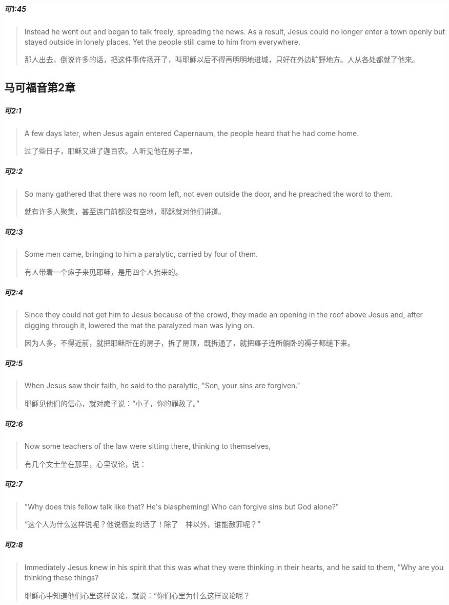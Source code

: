 
##### 可1:45
> Instead he went out and began to talk freely, spreading the news. As a result, Jesus could no longer enter a town openly but stayed outside in lonely places. Yet the people still came to him from everywhere.
>
> 那人出去，倒说许多的话，把这件事传扬开了，叫耶稣以后不得再明明地进城，只好在外边旷野地方。人从各处都就了他来。


## 马可福音第2章
##### 可2:1
> A few days later, when Jesus again entered Capernaum, the people heard that he had come home.
>
> 过了些日子，耶稣又进了迦百农。人听见他在房子里，


##### 可2:2
> So many gathered that there was no room left, not even outside the door, and he preached the word to them.
>
> 就有许多人聚集，甚至连门前都没有空地，耶稣就对他们讲道。


##### 可2:3
> Some men came, bringing to him a paralytic, carried by four of them.
>
> 有人带着一个瘫子来见耶稣，是用四个人抬来的。


##### 可2:4
> Since they could not get him to Jesus because of the crowd, they made an opening in the roof above Jesus and, after digging through it, lowered the mat the paralyzed man was lying on.
>
> 因为人多，不得近前，就把耶稣所在的房子，拆了房顶，既拆通了，就把瘫子连所躺卧的褥子都缒下来。


##### 可2:5
> When Jesus saw their faith, he said to the paralytic, "Son, your sins are forgiven."
>
> 耶稣见他们的信心，就对瘫子说：“小子，你的罪赦了。”


##### 可2:6
> Now some teachers of the law were sitting there, thinking to themselves,
>
> 有几个文士坐在那里，心里议论，说：


##### 可2:7
> "Why does this fellow talk like that? He's blaspheming! Who can forgive sins but God alone?"
>
> “这个人为什么这样说呢？他说僭妄的话了！除了　神以外，谁能赦罪呢？”


##### 可2:8
> Immediately Jesus knew in his spirit that this was what they were thinking in their hearts, and he said to them, "Why are you thinking these things?
>
> 耶稣心中知道他们心里这样议论，就说：“你们心里为什么这样议论呢？
